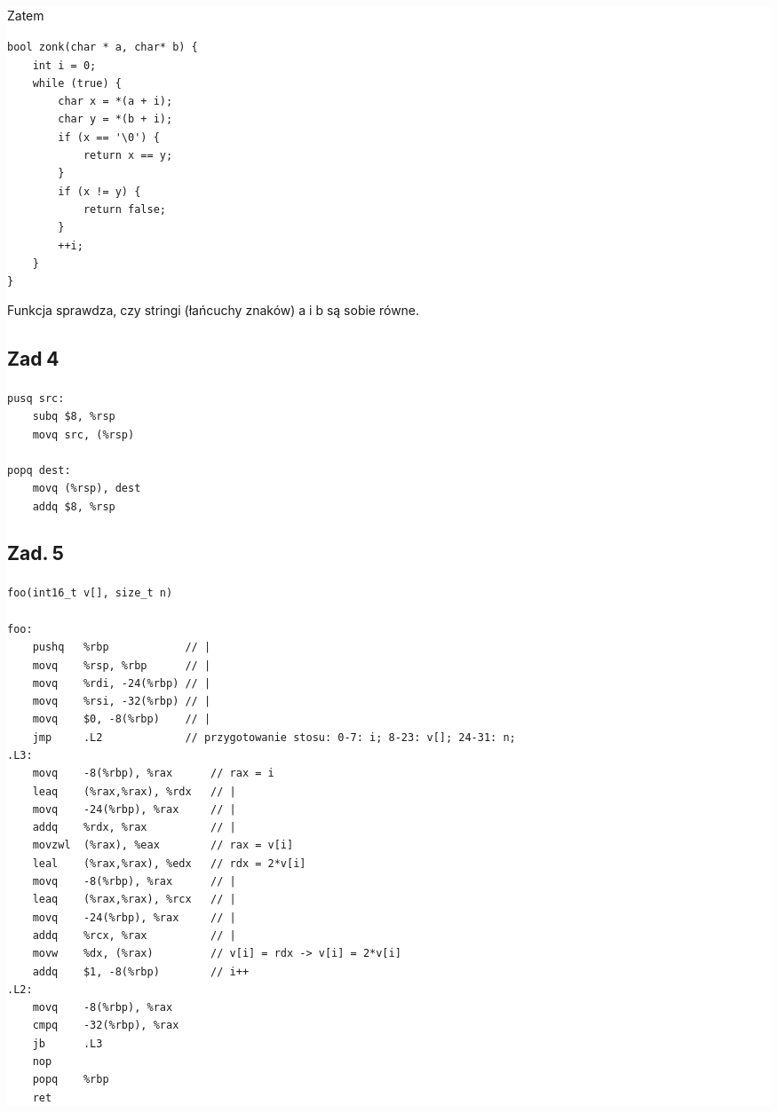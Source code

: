 Zatem

```
bool zonk(char * a, char* b) {
    int i = 0;
    while (true) {
        char x = *(a + i);
        char y = *(b + i);
        if (x == '\0') {
            return x == y;
        }
        if (x != y) {
            return false;
        }
        ++i;
    }
}
```

Funkcja sprawdza, czy stringi (łańcuchy znaków) a i b są sobie równe.

## Zad 4

```
pusq src:
    subq $8, %rsp
    movq src, (%rsp)

popq dest:
    movq (%rsp), dest
    addq $8, %rsp
```

## Zad. 5

```
foo(int16_t v[], size_t n)

foo:
    pushq   %rbp            // |
    movq    %rsp, %rbp      // |
    movq    %rdi, -24(%rbp) // |
    movq    %rsi, -32(%rbp) // |
    movq    $0, -8(%rbp)    // |
    jmp     .L2             // przygotowanie stosu: 0-7: i; 8-23: v[]; 24-31: n;
.L3:
    movq    -8(%rbp), %rax      // rax = i
    leaq    (%rax,%rax), %rdx   // |
    movq    -24(%rbp), %rax     // |
    addq    %rdx, %rax          // |
    movzwl  (%rax), %eax        // rax = v[i]
    leal    (%rax,%rax), %edx   // rdx = 2*v[i]
    movq    -8(%rbp), %rax      // |
    leaq    (%rax,%rax), %rcx   // |
    movq    -24(%rbp), %rax     // |
    addq    %rcx, %rax          // |
    movw    %dx, (%rax)         // v[i] = rdx -> v[i] = 2*v[i]
    addq    $1, -8(%rbp)        // i++
.L2:
    movq    -8(%rbp), %rax
    cmpq    -32(%rbp), %rax
    jb      .L3
    nop
    popq    %rbp
    ret
```